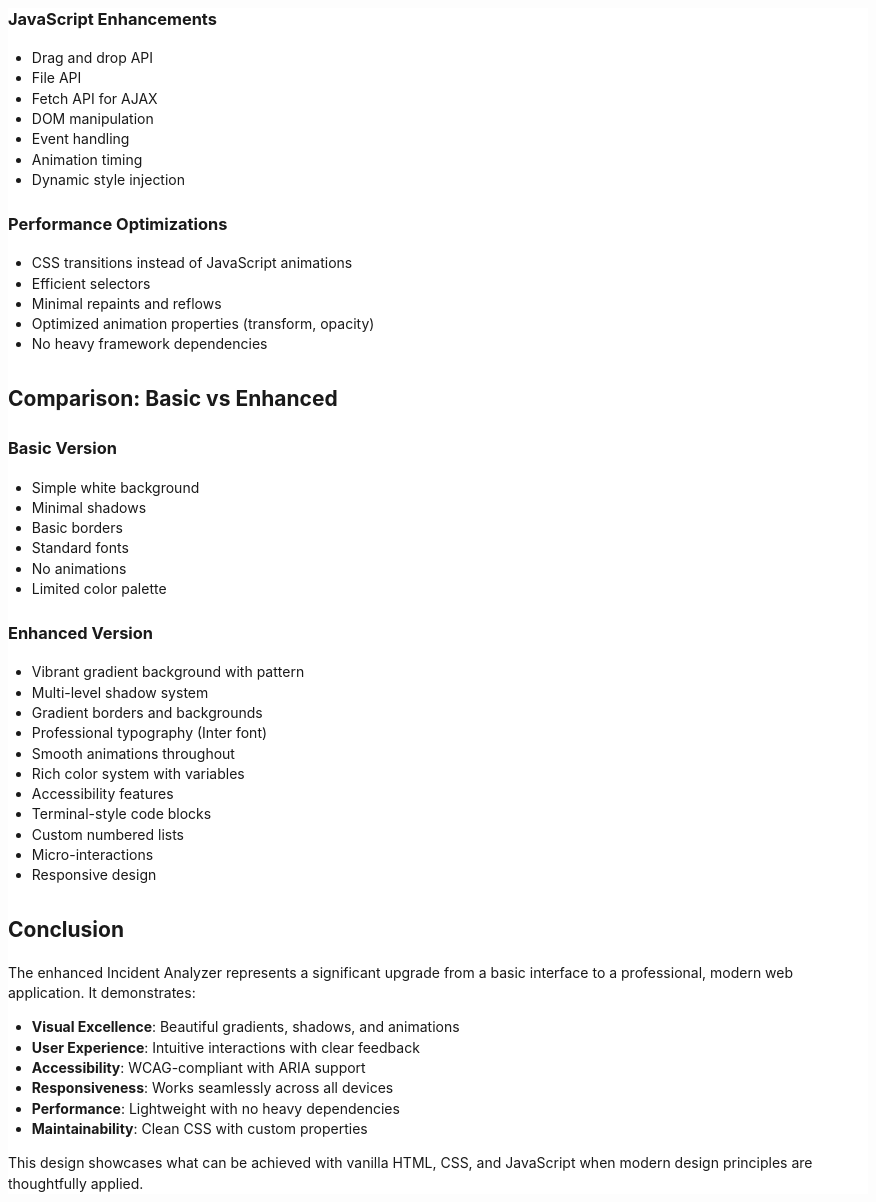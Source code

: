 ### JavaScript Enhancements

- Drag and drop API
- File API
- Fetch API for AJAX
- DOM manipulation
- Event handling
- Animation timing
- Dynamic style injection

### Performance Optimizations

- CSS transitions instead of JavaScript animations
- Efficient selectors
- Minimal repaints and reflows
- Optimized animation properties (transform, opacity)
- No heavy framework dependencies

## Comparison: Basic vs Enhanced

### Basic Version
- Simple white background
- Minimal shadows
- Basic borders
- Standard fonts
- No animations
- Limited color palette

### Enhanced Version
- Vibrant gradient background with pattern
- Multi-level shadow system
- Gradient borders and backgrounds
- Professional typography (Inter font)
- Smooth animations throughout
- Rich color system with variables
- Accessibility features
- Terminal-style code blocks
- Custom numbered lists
- Micro-interactions
- Responsive design

## Conclusion

The enhanced Incident Analyzer represents a significant upgrade from a basic interface to a professional, modern web application. It demonstrates:

- **Visual Excellence**: Beautiful gradients, shadows, and animations
- **User Experience**: Intuitive interactions with clear feedback
- **Accessibility**: WCAG-compliant with ARIA support
- **Responsiveness**: Works seamlessly across all devices
- **Performance**: Lightweight with no heavy dependencies
- **Maintainability**: Clean CSS with custom properties

This design showcases what can be achieved with vanilla HTML, CSS, and JavaScript when modern design principles are thoughtfully applied.

